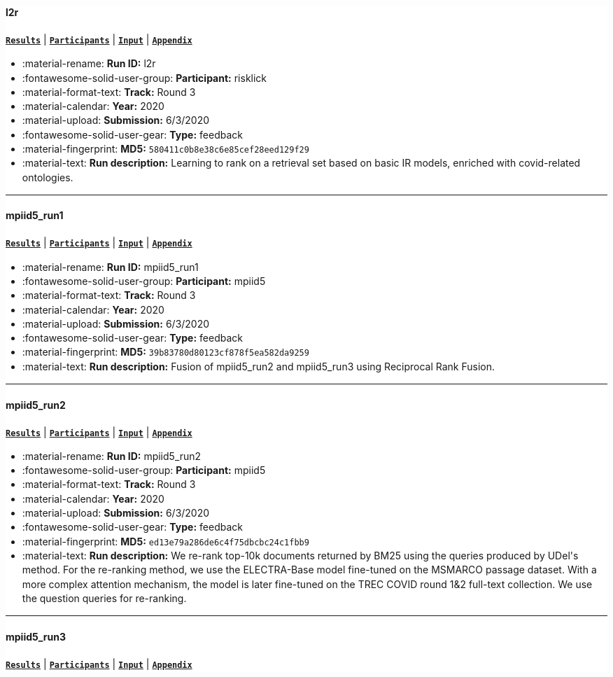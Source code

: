 #### l2r 
[**`Results`**](./results.md#l2r) | [**`Participants`**](./participants.md#risklick) | [**`Input`**](https://ir.nist.gov/trec-covid/archive/round3/l2r) | [**`Appendix`**](https://ir.nist.gov/trec-covid/archive/round3/l2r.pdf) 

- :material-rename: **Run ID:** l2r 
- :fontawesome-solid-user-group: **Participant:** risklick 
- :material-format-text: **Track:** Round 3 
- :material-calendar: **Year:** 2020 
- :material-upload: **Submission:** 6/3/2020 
- :fontawesome-solid-user-gear: **Type:** feedback 
- :material-fingerprint: **MD5:** `580411c0b8e38c6e85cef28eed129f29` 
- :material-text: **Run description:** Learning to rank on a retrieval set based on basic IR models, enriched with covid-related ontologies. 

---
#### mpiid5_run1 
[**`Results`**](./results.md#mpiid5_run1) | [**`Participants`**](./participants.md#mpiid5) | [**`Input`**](https://ir.nist.gov/trec-covid/archive/round3/mpiid5_run1) | [**`Appendix`**](https://ir.nist.gov/trec-covid/archive/round3/mpiid5_run1.pdf) 

- :material-rename: **Run ID:** mpiid5_run1 
- :fontawesome-solid-user-group: **Participant:** mpiid5 
- :material-format-text: **Track:** Round 3 
- :material-calendar: **Year:** 2020 
- :material-upload: **Submission:** 6/3/2020 
- :fontawesome-solid-user-gear: **Type:** feedback 
- :material-fingerprint: **MD5:** `39b83780d80123cf878f5ea582da9259` 
- :material-text: **Run description:** Fusion of mpiid5_run2 and mpiid5_run3 using Reciprocal Rank Fusion. 

---
#### mpiid5_run2 
[**`Results`**](./results.md#mpiid5_run2) | [**`Participants`**](./participants.md#mpiid5) | [**`Input`**](https://ir.nist.gov/trec-covid/archive/round3/mpiid5_run2) | [**`Appendix`**](https://ir.nist.gov/trec-covid/archive/round3/mpiid5_run2.pdf) 

- :material-rename: **Run ID:** mpiid5_run2 
- :fontawesome-solid-user-group: **Participant:** mpiid5 
- :material-format-text: **Track:** Round 3 
- :material-calendar: **Year:** 2020 
- :material-upload: **Submission:** 6/3/2020 
- :fontawesome-solid-user-gear: **Type:** feedback 
- :material-fingerprint: **MD5:** `ed13e79a286de6c4f75dbcbc24c1fbb9` 
- :material-text: **Run description:** We re-rank top-10k documents returned by BM25 using the queries produced by UDel's method. For the re-ranking method, we use the ELECTRA-Base model fine-tuned on the MSMARCO passage dataset. With a more complex attention mechanism, the model is later fine-tuned on the TREC COVID round 1&2 full-text collection. We use the question queries for re-ranking. 

---
#### mpiid5_run3 
[**`Results`**](./results.md#mpiid5_run3) | [**`Participants`**](./participants.md#mpiid5) | [**`Input`**](https://ir.nist.gov/trec-covid/archive/round3/mpiid5_run3) | [**`Appendix`**](https://ir.nist.gov/trec-covid/archive/round3/mpiid5_run3.pdf) 
